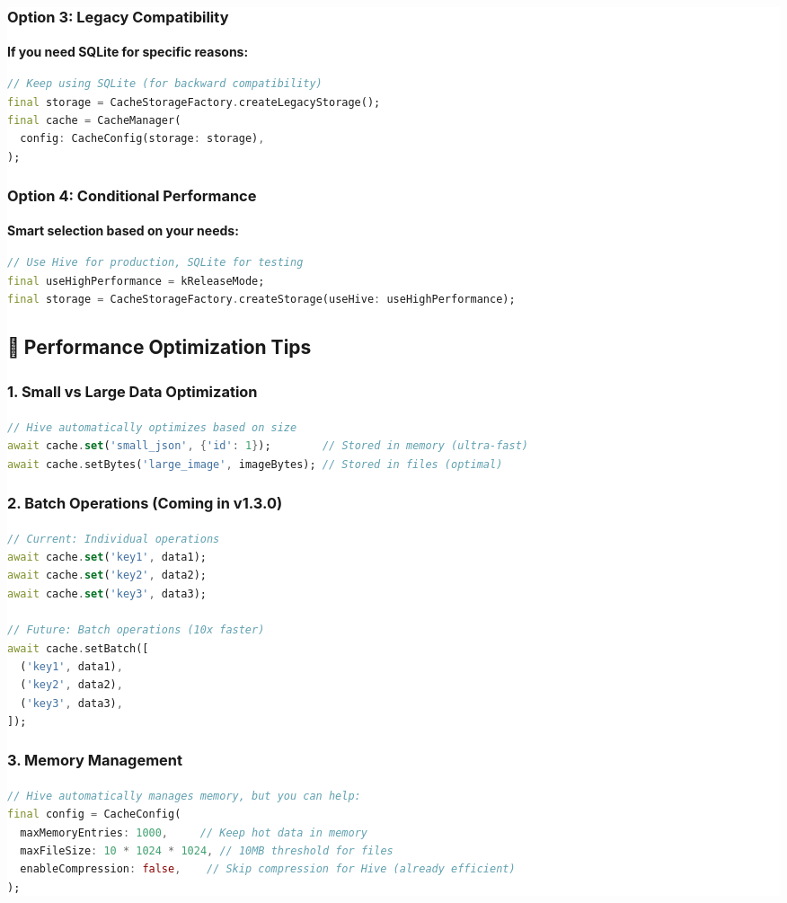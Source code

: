 ### Option 3: Legacy Compatibility

**If you need SQLite for specific reasons:**

```dart
// Keep using SQLite (for backward compatibility)
final storage = CacheStorageFactory.createLegacyStorage();
final cache = CacheManager(
  config: CacheConfig(storage: storage),
);
```

### Option 4: Conditional Performance

**Smart selection based on your needs:**

```dart
// Use Hive for production, SQLite for testing
final useHighPerformance = kReleaseMode;
final storage = CacheStorageFactory.createStorage(useHive: useHighPerformance);
```

## 🚀 **Performance Optimization Tips**

### 1. **Small vs Large Data Optimization**

```dart
// Hive automatically optimizes based on size
await cache.set('small_json', {'id': 1});        // Stored in memory (ultra-fast)
await cache.setBytes('large_image', imageBytes); // Stored in files (optimal)
```

### 2. **Batch Operations** (Coming in v1.3.0)

```dart
// Current: Individual operations
await cache.set('key1', data1);
await cache.set('key2', data2);
await cache.set('key3', data3);

// Future: Batch operations (10x faster)
await cache.setBatch([
  ('key1', data1),
  ('key2', data2),
  ('key3', data3),
]);
```

### 3. **Memory Management**

```dart
// Hive automatically manages memory, but you can help:
final config = CacheConfig(
  maxMemoryEntries: 1000,     // Keep hot data in memory
  maxFileSize: 10 * 1024 * 1024, // 10MB threshold for files
  enableCompression: false,    // Skip compression for Hive (already efficient)
);
```
